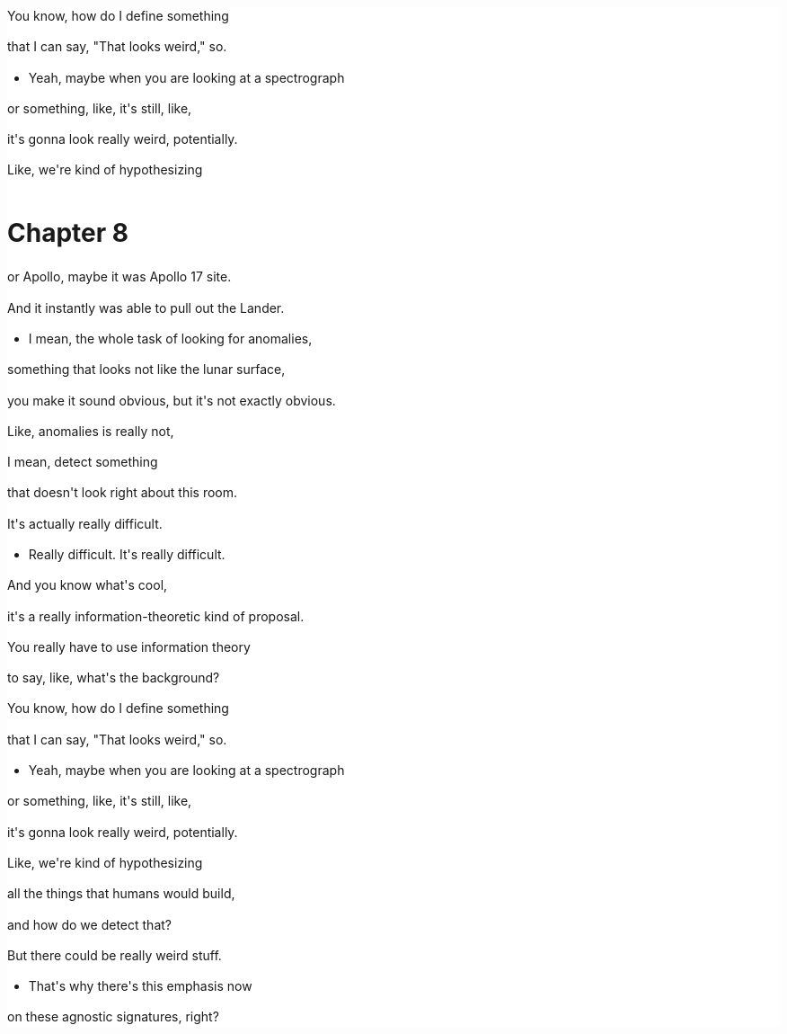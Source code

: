 You know, how do I define something

that I can say, "That looks weird," so.

- Yeah, maybe when you are looking at a spectrograph

or something, like, it's still, like,

it's gonna look really weird, potentially.

Like, we're kind of hypothesizing

# Chapter 8

or Apollo, maybe it was Apollo 17 site.

And it instantly was able to pull out the Lander.

- I mean, the whole task of looking for anomalies,

something that looks not like the lunar surface,

you make it sound obvious, but it's not exactly obvious.

Like, anomalies is really not,

I mean, detect something

that doesn't look right about this room.

It's actually really difficult.

- Really difficult. It's really difficult.

And you know what's cool,

it's a really information-theoretic kind of proposal.

You really have to use information theory

to say, like, what's the background?

You know, how do I define something

that I can say, "That looks weird," so.

- Yeah, maybe when you are looking at a spectrograph

or something, like, it's still, like,

it's gonna look really weird, potentially.

Like, we're kind of hypothesizing

all the things that humans would build,

and how do we detect that?

But there could be really weird stuff.

- That's why there's this emphasis now

on these agnostic signatures, right?
